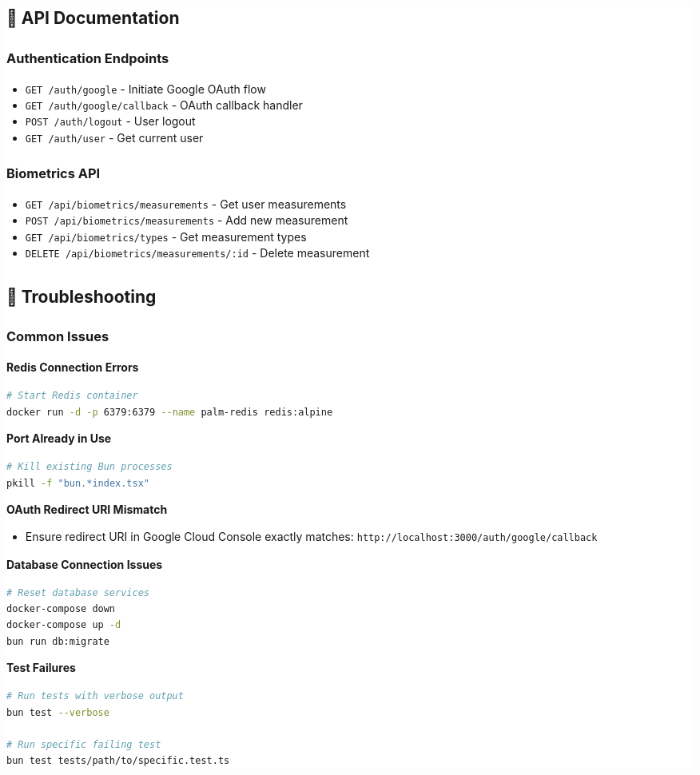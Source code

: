 ## 📖 API Documentation

### Authentication Endpoints

- `GET /auth/google` - Initiate Google OAuth flow
- `GET /auth/google/callback` - OAuth callback handler
- `POST /auth/logout` - User logout
- `GET /auth/user` - Get current user

### Biometrics API

- `GET /api/biometrics/measurements` - Get user measurements
- `POST /api/biometrics/measurements` - Add new measurement
- `GET /api/biometrics/types` - Get measurement types
- `DELETE /api/biometrics/measurements/:id` - Delete measurement

## 🚨 Troubleshooting

### Common Issues

**Redis Connection Errors**

```bash
# Start Redis container
docker run -d -p 6379:6379 --name palm-redis redis:alpine
```

**Port Already in Use**

```bash
# Kill existing Bun processes
pkill -f "bun.*index.tsx"
```

**OAuth Redirect URI Mismatch**

- Ensure redirect URI in Google Cloud Console exactly matches: `http://localhost:3000/auth/google/callback`

**Database Connection Issues**

```bash
# Reset database services
docker-compose down
docker-compose up -d
bun run db:migrate
```

**Test Failures**

```bash
# Run tests with verbose output
bun test --verbose

# Run specific failing test
bun test tests/path/to/specific.test.ts
```
